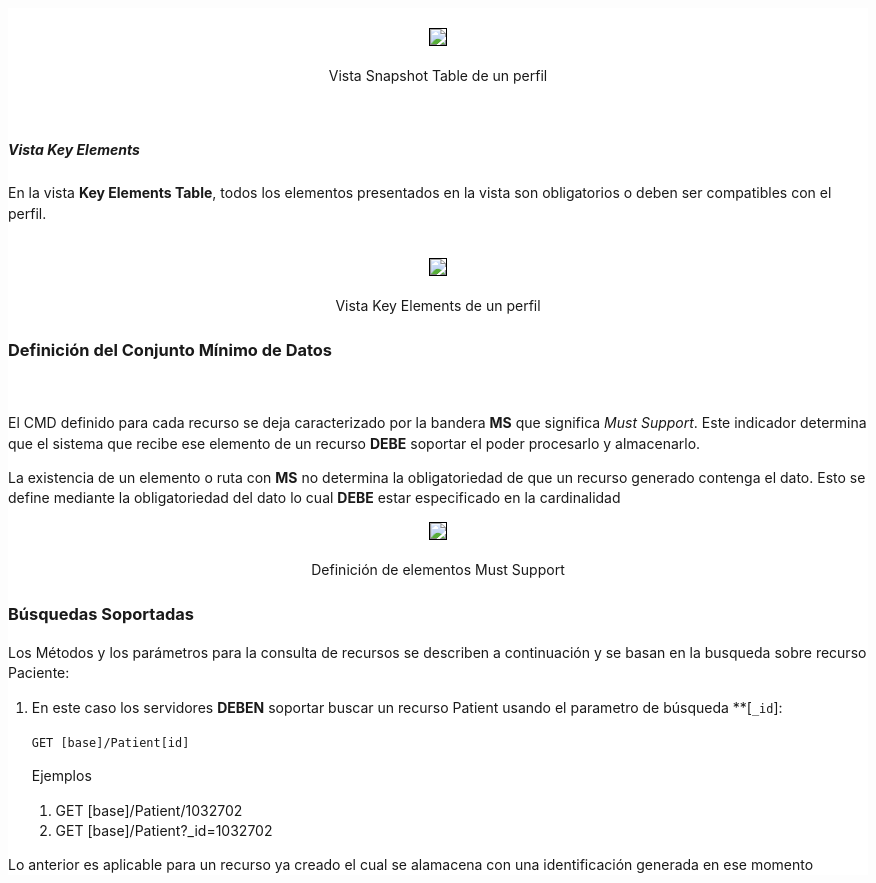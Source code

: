 

<br>
<div align="center" >
  <img  style="border: 1px solid; color: black;" src="Snap.png"> 
  <p>Vista Snapshot Table de un perfil</p>
</div>
<br>

##### Vista Key Elements

En la vista **Key Elements Table**, todos los elementos presentados en la vista son obligatorios o deben ser compatibles con el perfil.


<br>
<div align="center" >
  <img  style="border: 1px solid; color: black;" src="SnapMS.png"> 
  <p>Vista Key Elements de un perfil</p>
</div>

### Definición del Conjunto Mínimo de Datos
<br>

El CMD definido para cada recurso se deja caracterizado por la bandera **MS** que significa *Must Support*. Este indicador determina que el sistema que recibe ese elemento de un recurso **DEBE** soportar el poder procesarlo y almacenarlo.

La existencia de un elemento o ruta con **MS** no determina la obligatoriedad de que un recurso generado contenga el dato. Esto se define mediante la obligatoriedad del dato lo cual **DEBE** estar especificado en la cardinalidad
<br>

<div align="center" >
  <img  style="border: 1px solid; color: black;" src="MS.png"> 
  <p>Definición de elementos Must Support</p>
</div>

### Búsquedas Soportadas

Los Métodos y los parámetros para la consulta de recursos se describen a continuación y se basan en la busqueda sobre recurso Paciente:

1.  En este caso los servidores **DEBEN** soportar buscar un recurso Patient usando el parametro de búsqueda **[`_id`]:

    `GET [base]/Patient[id]`

    Ejemplos

    1.  GET [base]/Patient/1032702
    2.  GET [base]/Patient?_id=1032702

Lo anterior es aplicable para un recurso ya creado el cual se alamacena con una identificación generada en ese momento    
